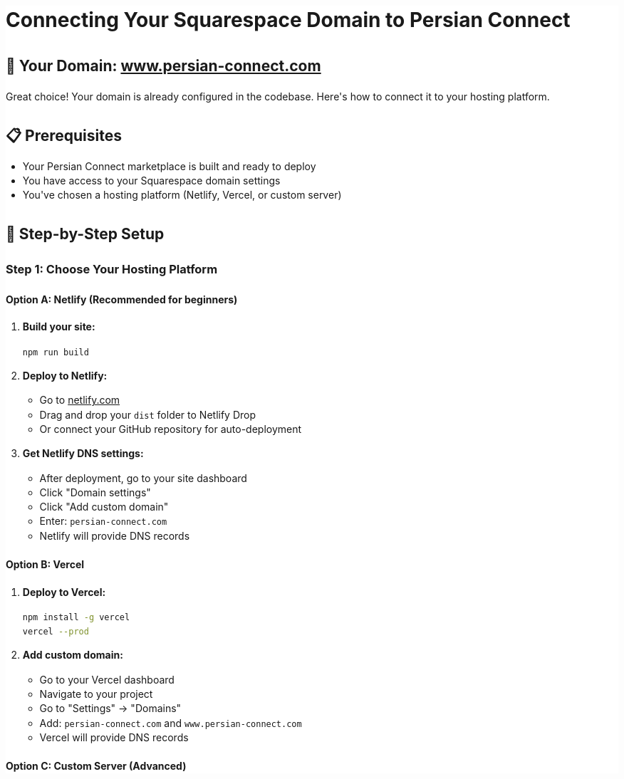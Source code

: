 # Connecting Your Squarespace Domain to Persian Connect

## 🎯 Your Domain: www.persian-connect.com

Great choice! Your domain is already configured in the codebase. Here's how to connect it to your hosting platform.

## 📋 Prerequisites

- Your Persian Connect marketplace is built and ready to deploy
- You have access to your Squarespace domain settings
- You've chosen a hosting platform (Netlify, Vercel, or custom server)

## 🚀 Step-by-Step Setup

### Step 1: Choose Your Hosting Platform

#### Option A: Netlify (Recommended for beginners)

1. **Build your site:**
   ```bash
   npm run build
   ```

2. **Deploy to Netlify:**
   - Go to [netlify.com](https://netlify.com)
   - Drag and drop your `dist` folder to Netlify Drop
   - Or connect your GitHub repository for auto-deployment

3. **Get Netlify DNS settings:**
   - After deployment, go to your site dashboard
   - Click "Domain settings" 
   - Click "Add custom domain"
   - Enter: `persian-connect.com`
   - Netlify will provide DNS records

#### Option B: Vercel

1. **Deploy to Vercel:**
   ```bash
   npm install -g vercel
   vercel --prod
   ```

2. **Add custom domain:**
   - Go to your Vercel dashboard
   - Navigate to your project
   - Go to "Settings" → "Domains"
   - Add: `persian-connect.com` and `www.persian-connect.com`
   - Vercel will provide DNS records

#### Option C: Custom Server (Advanced)
